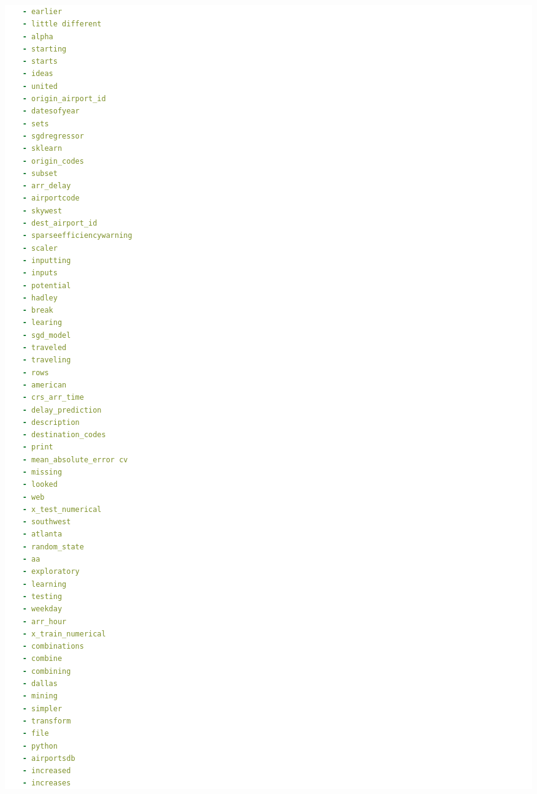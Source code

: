 ```yaml
    - earlier
    - little different
    - alpha
    - starting
    - starts
    - ideas
    - united
    - origin_airport_id
    - datesofyear
    - sets
    - sgdregressor
    - sklearn
    - origin_codes
    - subset
    - arr_delay
    - airportcode
    - skywest
    - dest_airport_id
    - sparseefficiencywarning
    - scaler
    - inputting
    - inputs
    - potential
    - hadley
    - break
    - learing
    - sgd_model
    - traveled
    - traveling
    - rows
    - american
    - crs_arr_time
    - delay_prediction
    - description
    - destination_codes
    - print
    - mean_absolute_error cv
    - missing
    - looked
    - web
    - x_test_numerical
    - southwest
    - atlanta
    - random_state
    - aa
    - exploratory
    - learning
    - testing
    - weekday
    - arr_hour
    - x_train_numerical
    - combinations
    - combine
    - combining
    - dallas
    - mining
    - simpler
    - transform
    - file
    - python
    - airportsdb
    - increased
    - increases
```